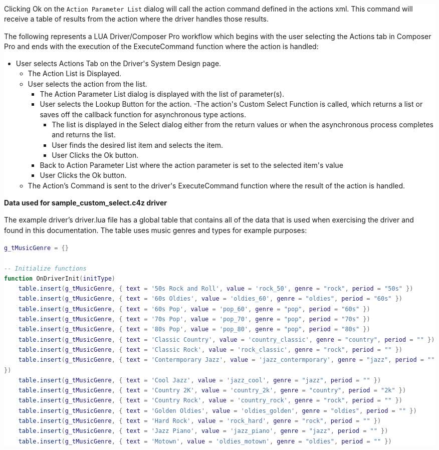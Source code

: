 Clicking Ok on the `Action Parameter List` dialog will call the action command defined in the actions xml. This command will receive a table of results from the action where the driver handles those results.

The following represents a LUA Driver/Composer Pro workflow which begins with the user selecting the Actions tab in Composer Pro and ends with the execution of the ExecuteCommand function where the action is handled:

- User selects Actions Tab on the Driver's System Design page.
	- The Action List is Displayed.
	- User selects the action from the list.
		- The Action Parameter List dialog is displayed with the list of parameter(s).
		- User selects the Lookup Button for the action.
			-The action's Custom Select Function is called, which returns a list or saves off the callback function for asynchronous type actions.
			- The list is displayed in the Select dialog either from the return values or when the asynchronous process completes and returns the list.
			- User finds the desired list item and selects the item.
			- User Clicks the Ok button.
		- Back to Action Parameter List where the action parameter is set to the selected item's value
		- User Clicks the Ok button.
	 - The Action’s Command is sent to the driver's ExecuteCommand function where the result of the action is handled.


**Data used for sample\_custom\_select.c4z driver**

The example driver’s driver.lua file has a global table that contains all of the data that is used when exercising the driver and found in this documentation. The table uses music genres and types for example purposes:

```lua
g_tMusicGenre = {}

-- Initialize functions
function OnDriverInit(initType)
    table.insert(g_tMusicGenre, { text = '50s Rock and Roll', value = 'rock_50', genre = "rock", period = "50s" })
    table.insert(g_tMusicGenre, { text = '60s Oldies', value = 'oldies_60', genre = "oldies", period = "60s" })
    table.insert(g_tMusicGenre, { text = '60s Pop', value = 'pop_60', genre = "pop", period = "60s" })
    table.insert(g_tMusicGenre, { text = '70s Pop', value = 'pop_70', genre = "pop", period = "70s" })
    table.insert(g_tMusicGenre, { text = '80s Pop', value = 'pop_80', genre = "pop", period = "80s" })
    table.insert(g_tMusicGenre, { text = 'Classic Country', value = 'country_classic', genre = "country", period = "" })
    table.insert(g_tMusicGenre, { text = 'Classic Rock', value = 'rock_classic', genre = "rock", period = "" })
    table.insert(g_tMusicGenre, { text = 'Contermporary Jazz', value = 'jazz_contermporary', genre = "jazz", period = "" })
    table.insert(g_tMusicGenre, { text = 'Cool Jazz', value = 'jazz_cool', genre = "jazz", period = "" })
    table.insert(g_tMusicGenre, { text = 'Country 2K', value = 'country_2k', genre = "country", period = "2k" })
    table.insert(g_tMusicGenre, { text = 'Country Rock', value = 'country_rock', genre = "rock", period = "" })
    table.insert(g_tMusicGenre, { text = 'Golden Oldies', value = 'oldies_golden', genre = "oldies", period = "" })
    table.insert(g_tMusicGenre, { text = 'Hard Rock', value = 'rock_hard', genre = "rock", period = "" })
    table.insert(g_tMusicGenre, { text = 'Jazz Piano', value = 'jazz_piano', genre = "jazz", period = "" })
    table.insert(g_tMusicGenre, { text = 'Motown', value = 'oldies_motown', genre = "oldies", period = "" })
```